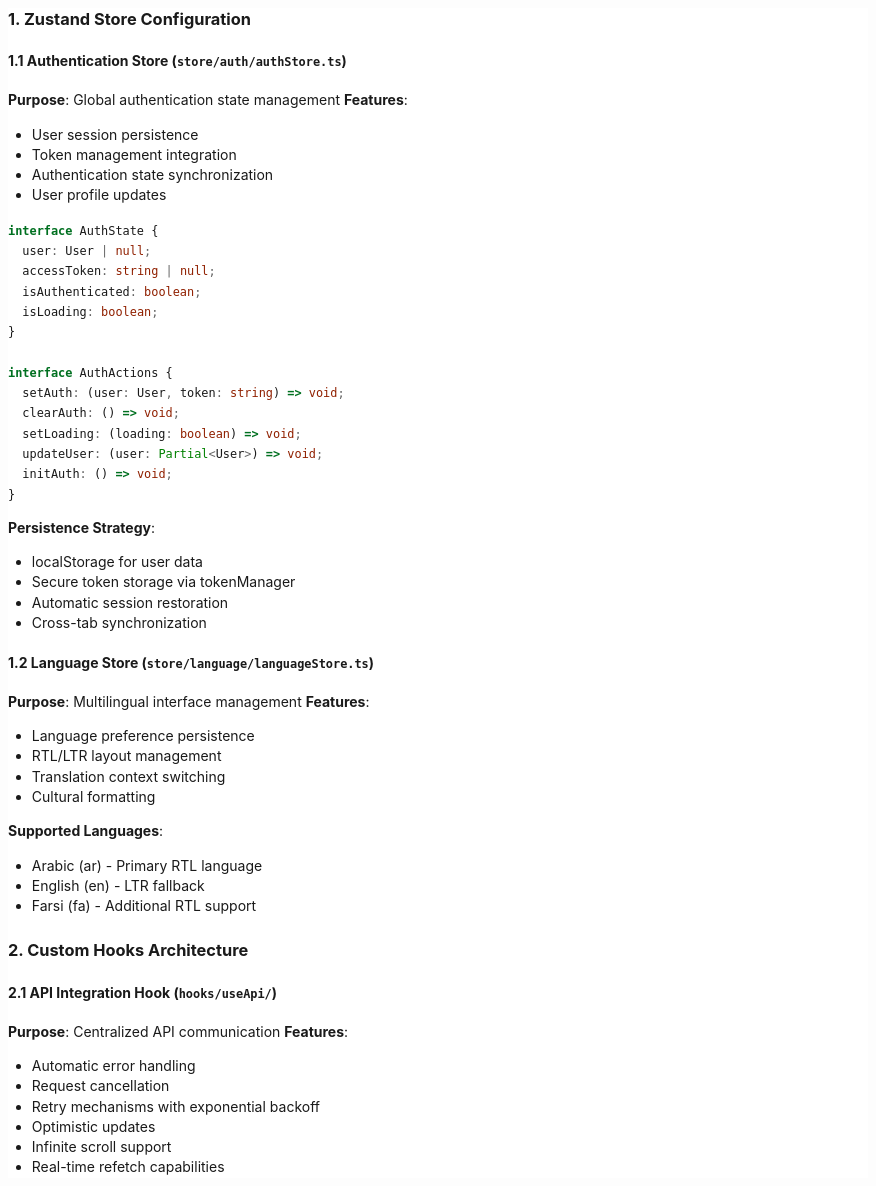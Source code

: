 ### 1. Zustand Store Configuration

#### 1.1 Authentication Store (`store/auth/authStore.ts`)
**Purpose**: Global authentication state management
**Features**:
- User session persistence
- Token management integration
- Authentication state synchronization
- User profile updates

```typescript
interface AuthState {
  user: User | null;
  accessToken: string | null;
  isAuthenticated: boolean;
  isLoading: boolean;
}

interface AuthActions {
  setAuth: (user: User, token: string) => void;
  clearAuth: () => void;
  setLoading: (loading: boolean) => void;
  updateUser: (user: Partial<User>) => void;
  initAuth: () => void;
}
```

**Persistence Strategy**:
- localStorage for user data
- Secure token storage via tokenManager
- Automatic session restoration
- Cross-tab synchronization

#### 1.2 Language Store (`store/language/languageStore.ts`)
**Purpose**: Multilingual interface management
**Features**:
- Language preference persistence
- RTL/LTR layout management
- Translation context switching
- Cultural formatting

**Supported Languages**:
- Arabic (ar) - Primary RTL language
- English (en) - LTR fallback
- Farsi (fa) - Additional RTL support

### 2. Custom Hooks Architecture

#### 2.1 API Integration Hook (`hooks/useApi/`)
**Purpose**: Centralized API communication
**Features**:
- Automatic error handling
- Request cancellation
- Retry mechanisms with exponential backoff
- Optimistic updates
- Infinite scroll support
- Real-time refetch capabilities
